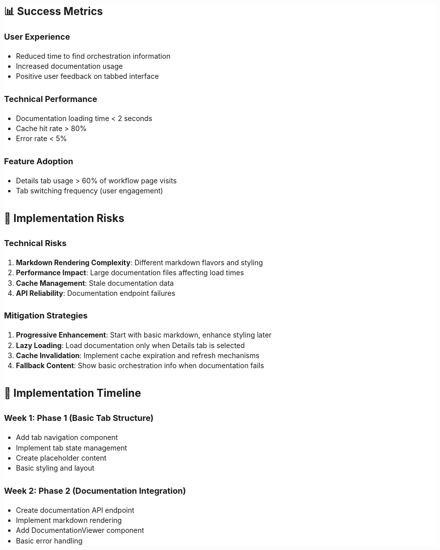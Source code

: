 ## 📊 Success Metrics

### User Experience

- Reduced time to find orchestration information
- Increased documentation usage
- Positive user feedback on tabbed interface

### Technical Performance

- Documentation loading time < 2 seconds
- Cache hit rate > 80%
- Error rate < 5%

### Feature Adoption

- Details tab usage > 60% of workflow page visits
- Tab switching frequency (user engagement)

## 🚧 Implementation Risks

### Technical Risks

1. **Markdown Rendering Complexity**: Different markdown flavors and styling
2. **Performance Impact**: Large documentation files affecting load times
3. **Cache Management**: Stale documentation data
4. **API Reliability**: Documentation endpoint failures

### Mitigation Strategies

1. **Progressive Enhancement**: Start with basic markdown, enhance styling later
2. **Lazy Loading**: Load documentation only when Details tab is selected
3. **Cache Invalidation**: Implement cache expiration and refresh mechanisms
4. **Fallback Content**: Show basic orchestration info when documentation fails

## 📅 Implementation Timeline

### Week 1: Phase 1 (Basic Tab Structure)

- Add tab navigation component
- Implement tab state management
- Create placeholder content
- Basic styling and layout

### Week 2: Phase 2 (Documentation Integration)

- Create documentation API endpoint
- Implement markdown rendering
- Add DocumentationViewer component
- Basic error handling
